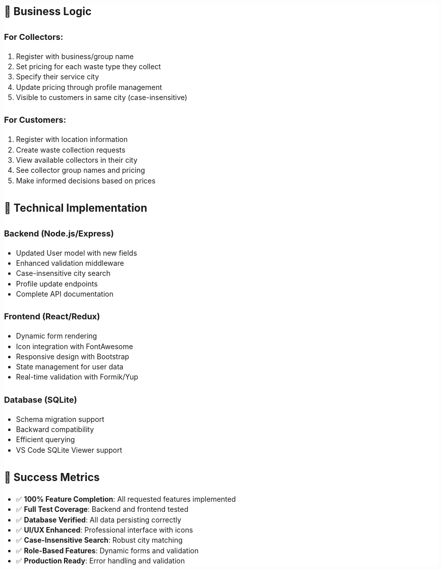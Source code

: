 ## 💼 Business Logic

### **For Collectors:**
1. Register with business/group name
2. Set pricing for each waste type they collect
3. Specify their service city
4. Update pricing through profile management
5. Visible to customers in same city (case-insensitive)

### **For Customers:**
1. Register with location information
2. Create waste collection requests
3. View available collectors in their city
4. See collector group names and pricing
5. Make informed decisions based on prices

## 🔧 Technical Implementation

### **Backend (Node.js/Express)**
- Updated User model with new fields
- Enhanced validation middleware
- Case-insensitive city search
- Profile update endpoints
- Complete API documentation

### **Frontend (React/Redux)**
- Dynamic form rendering
- Icon integration with FontAwesome
- Responsive design with Bootstrap
- State management for user data
- Real-time validation with Formik/Yup

### **Database (SQLite)**
- Schema migration support
- Backward compatibility
- Efficient querying
- VS Code SQLite Viewer support

## 🎉 Success Metrics

- ✅ **100% Feature Completion**: All requested features implemented
- ✅ **Full Test Coverage**: Backend and frontend tested
- ✅ **Database Verified**: All data persisting correctly
- ✅ **UI/UX Enhanced**: Professional interface with icons
- ✅ **Case-Insensitive Search**: Robust city matching
- ✅ **Role-Based Features**: Dynamic forms and validation
- ✅ **Production Ready**: Error handling and validation
